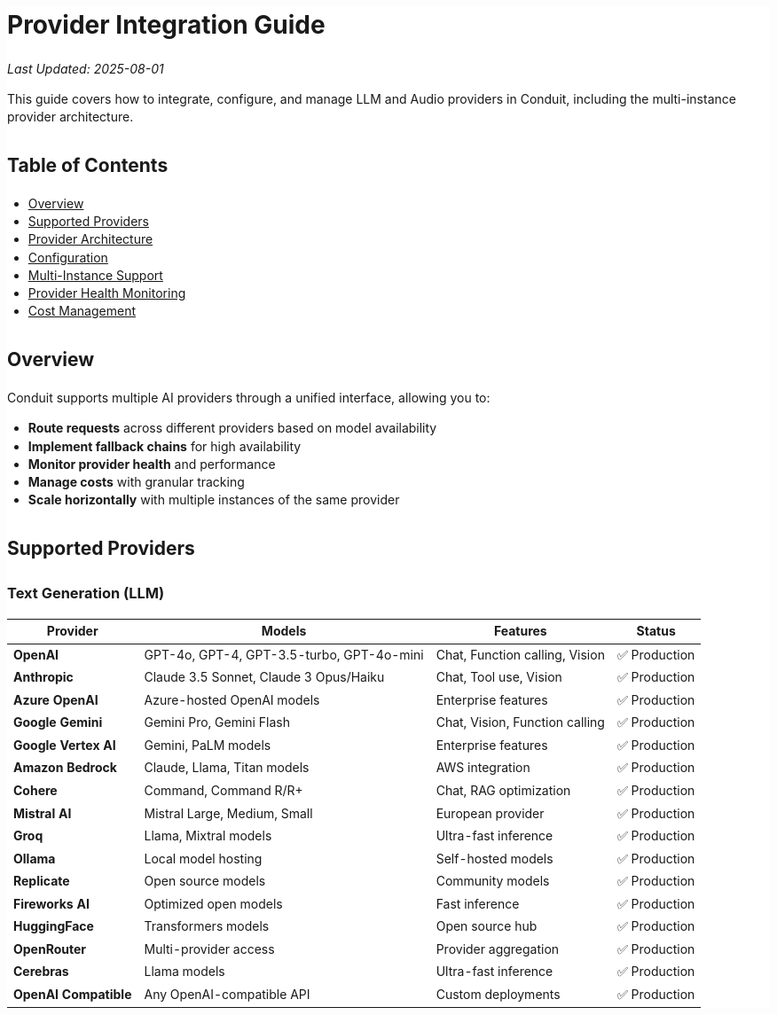 # Provider Integration Guide

*Last Updated: 2025-08-01*

This guide covers how to integrate, configure, and manage LLM and Audio providers in Conduit, including the multi-instance provider architecture.

## Table of Contents
- [Overview](#overview)
- [Supported Providers](#supported-providers)
- [Provider Architecture](#provider-architecture)
- [Configuration](#configuration)
- [Multi-Instance Support](#multi-instance-support)
- [Provider Health Monitoring](#provider-health-monitoring)
- [Cost Management](#cost-management)

## Overview

Conduit supports multiple AI providers through a unified interface, allowing you to:
- **Route requests** across different providers based on model availability
- **Implement fallback chains** for high availability
- **Monitor provider health** and performance
- **Manage costs** with granular tracking
- **Scale horizontally** with multiple instances of the same provider

## Supported Providers

### Text Generation (LLM)

| Provider | Models | Features | Status |
|----------|---------|----------|--------|
| **OpenAI** | GPT-4o, GPT-4, GPT-3.5-turbo, GPT-4o-mini | Chat, Function calling, Vision | ✅ Production |
| **Anthropic** | Claude 3.5 Sonnet, Claude 3 Opus/Haiku | Chat, Tool use, Vision | ✅ Production |
| **Azure OpenAI** | Azure-hosted OpenAI models | Enterprise features | ✅ Production |
| **Google Gemini** | Gemini Pro, Gemini Flash | Chat, Vision, Function calling | ✅ Production |
| **Google Vertex AI** | Gemini, PaLM models | Enterprise features | ✅ Production |
| **Amazon Bedrock** | Claude, Llama, Titan models | AWS integration | ✅ Production |
| **Cohere** | Command, Command R/R+ | Chat, RAG optimization | ✅ Production |
| **Mistral AI** | Mistral Large, Medium, Small | European provider | ✅ Production |
| **Groq** | Llama, Mixtral models | Ultra-fast inference | ✅ Production |
| **Ollama** | Local model hosting | Self-hosted models | ✅ Production |
| **Replicate** | Open source models | Community models | ✅ Production |
| **Fireworks AI** | Optimized open models | Fast inference | ✅ Production |
| **HuggingFace** | Transformers models | Open source hub | ✅ Production |
| **OpenRouter** | Multi-provider access | Provider aggregation | ✅ Production |
| **Cerebras** | Llama models | Ultra-fast inference | ✅ Production |
| **OpenAI Compatible** | Any OpenAI-compatible API | Custom deployments | ✅ Production |
